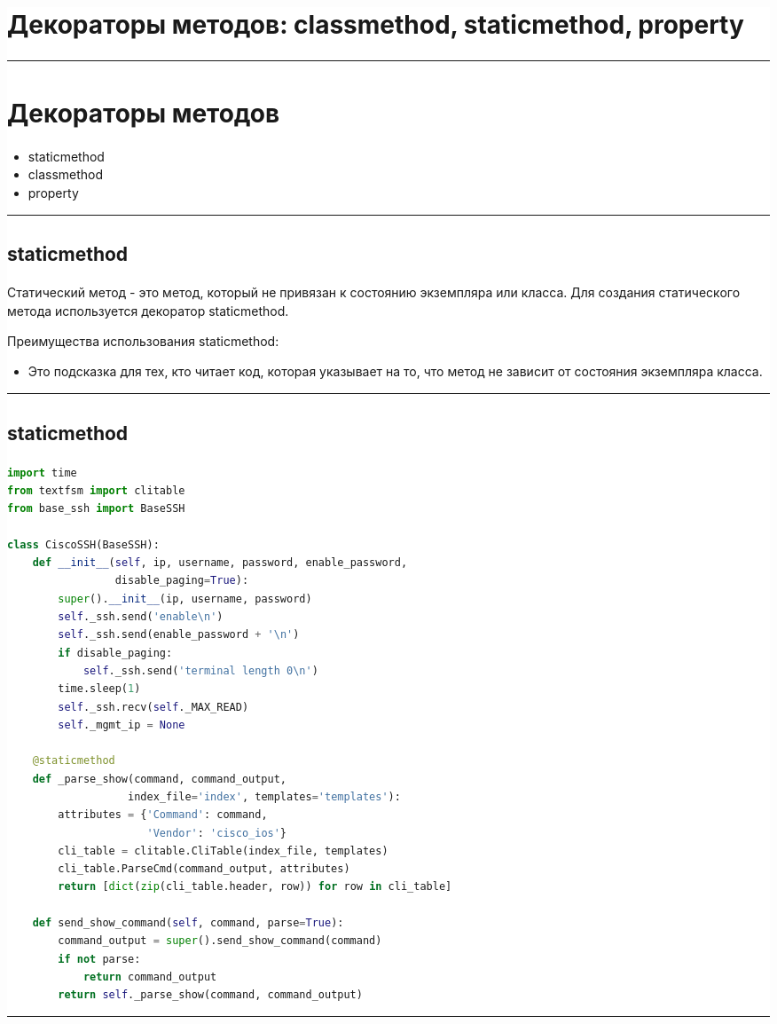 # Декораторы методов: classmethod, staticmethod, property

---
# Декораторы методов

* staticmethod
* classmethod
* property

---
## staticmethod

Статический метод - это метод, который не привязан к состоянию 
экземпляра или класса. Для создания статического метода 
используется декоратор staticmethod.

Преимущества использования staticmethod:

* Это подсказка для тех, кто читает код, которая указывает на то, 
  что метод не зависит от состояния экземпляра класса.


---
## staticmethod

```python
import time
from textfsm import clitable
from base_ssh import BaseSSH

class CiscoSSH(BaseSSH):
    def __init__(self, ip, username, password, enable_password,
                 disable_paging=True):
        super().__init__(ip, username, password)
        self._ssh.send('enable\n')
        self._ssh.send(enable_password + '\n')
        if disable_paging:
            self._ssh.send('terminal length 0\n')
        time.sleep(1)
        self._ssh.recv(self._MAX_READ)
        self._mgmt_ip = None

    @staticmethod
    def _parse_show(command, command_output,
                   index_file='index', templates='templates'):
        attributes = {'Command': command,
                      'Vendor': 'cisco_ios'}
        cli_table = clitable.CliTable(index_file, templates)
        cli_table.ParseCmd(command_output, attributes)
        return [dict(zip(cli_table.header, row)) for row in cli_table]

    def send_show_command(self, command, parse=True):
        command_output = super().send_show_command(command)
        if not parse:
            return command_output
        return self._parse_show(command, command_output)
```

---